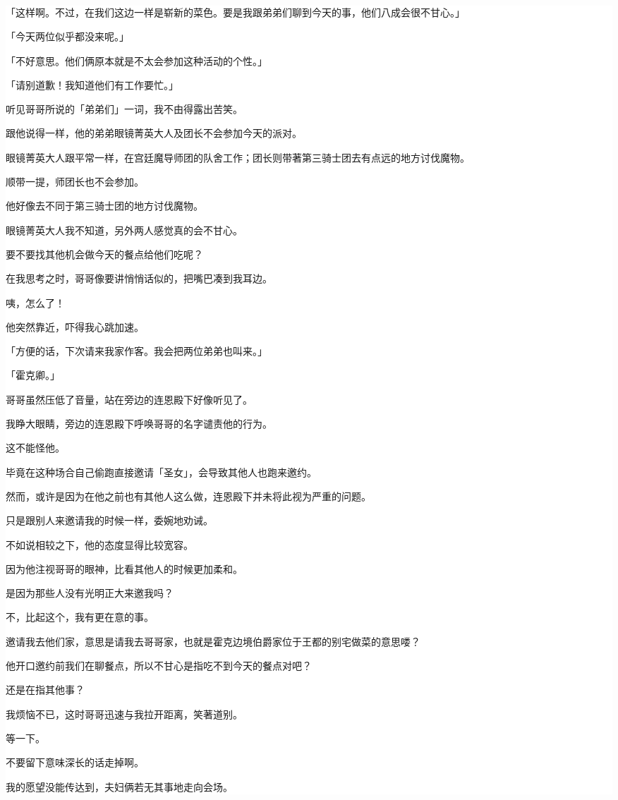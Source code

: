 「这样啊。不过，在我们这边一样是崭新的菜色。要是我跟弟弟们聊到今天的事，他们八成会很不甘心。」

「今天两位似乎都没来呢。」

「不好意思。他们俩原本就是不太会参加这种活动的个性。」

「请别道歉！我知道他们有工作要忙。」

听见哥哥所说的「弟弟们」一词，我不由得露出苦笑。

跟他说得一样，他的弟弟眼镜菁英大人及团长不会参加今天的派对。

眼镜菁英大人跟平常一样，在宫廷魔导师团的队舍工作；团长则带著第三骑士团去有点远的地方讨伐魔物。

顺带一提，师团长也不会参加。

他好像去不同于第三骑士团的地方讨伐魔物。

眼镜菁英大人我不知道，另外两人感觉真的会不甘心。

要不要找其他机会做今天的餐点给他们吃呢？

在我思考之时，哥哥像要讲悄悄话似的，把嘴巴凑到我耳边。

咦，怎么了！

他突然靠近，吓得我心跳加速。

「方便的话，下次请来我家作客。我会把两位弟弟也叫来。」

「霍克卿。」

哥哥虽然压低了音量，站在旁边的连恩殿下好像听见了。

我睁大眼睛，旁边的连恩殿下呼唤哥哥的名字谴责他的行为。

这不能怪他。

毕竟在这种场合自己偷跑直接邀请「圣女」，会导致其他人也跑来邀约。

然而，或许是因为在他之前也有其他人这么做，连恩殿下并未将此视为严重的问题。

只是跟别人来邀请我的时候一样，委婉地劝诫。

不如说相较之下，他的态度显得比较宽容。

因为他注视哥哥的眼神，比看其他人的时候更加柔和。

是因为那些人没有光明正大来邀我吗？

不，比起这个，我有更在意的事。

邀请我去他们家，意思是请我去哥哥家，也就是霍克边境伯爵家位于王都的别宅做菜的意思喽？

他开口邀约前我们在聊餐点，所以不甘心是指吃不到今天的餐点对吧？

还是在指其他事？

我烦恼不已，这时哥哥迅速与我拉开距离，笑著道别。

等一下。

不要留下意味深长的话走掉啊。

我的愿望没能传达到，夫妇俩若无其事地走向会场。
